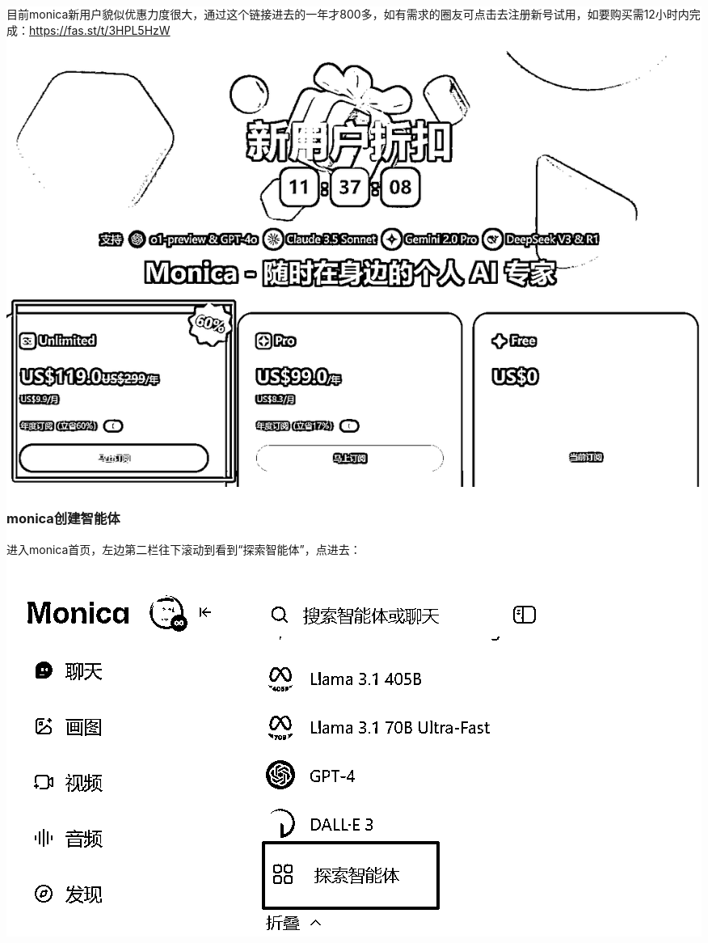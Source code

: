目前monica新用户貌似优惠力度很大，通过这个链接进去的一年才800多，如有需求的圈友可点击去注册新号试用，如要购买需12小时内完成：https://fas.st/t/3HPL5HzW

![](img/c5f2f703e2ff80afd8e48cf3fbfb1f6a.png)

### monica创建智能体

进入monica首页，左边第二栏往下滚动到看到“探索智能体”，点进去：

![](img/241684d675faf4653b614e4ec87cee2b.png)

